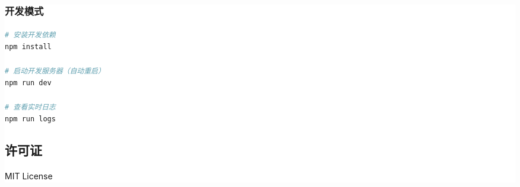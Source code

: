 ### 开发模式

```bash
# 安装开发依赖
npm install

# 启动开发服务器（自动重启）
npm run dev

# 查看实时日志
npm run logs
```

## 许可证

MIT License